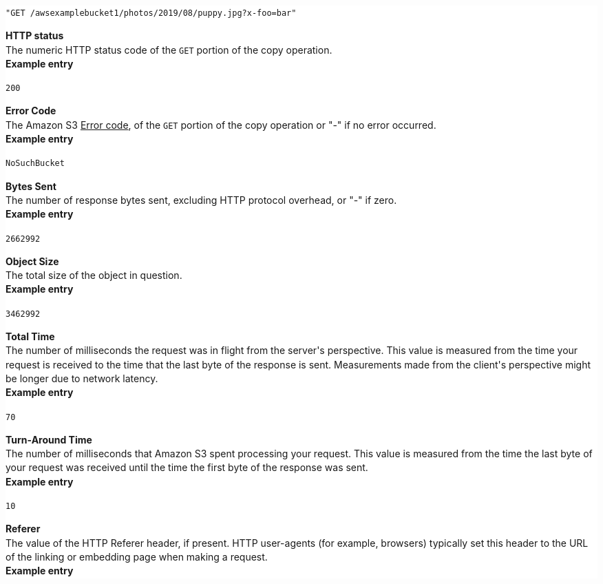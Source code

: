 ```
"GET /awsexamplebucket1/photos/2019/08/puppy.jpg?x-foo=bar"
```

**HTTP status**  
The numeric HTTP status code of the `GET` portion of the copy operation\.  
**Example entry**  

```
200
```

**Error Code**  
The Amazon S3 [Error code](UsingRESTError.md#ErrorCode), of the `GET` portion of the copy operation or "\-" if no error occurred\.  
**Example entry**  

```
NoSuchBucket
```

**Bytes Sent**  
The number of response bytes sent, excluding HTTP protocol overhead, or "\-" if zero\.  
**Example entry**  

```
2662992
```

**Object Size**  
The total size of the object in question\.  
**Example entry**  

```
3462992
```

**Total Time**  
The number of milliseconds the request was in flight from the server's perspective\. This value is measured from the time your request is received to the time that the last byte of the response is sent\. Measurements made from the client's perspective might be longer due to network latency\.  
**Example entry**  

```
70
```

**Turn\-Around Time**  
The number of milliseconds that Amazon S3 spent processing your request\. This value is measured from the time the last byte of your request was received until the time the first byte of the response was sent\.  
**Example entry**  

```
10
```

**Referer**  
The value of the HTTP Referer header, if present\. HTTP user\-agents \(for example, browsers\) typically set this header to the URL of the linking or embedding page when making a request\.  
**Example entry**  
